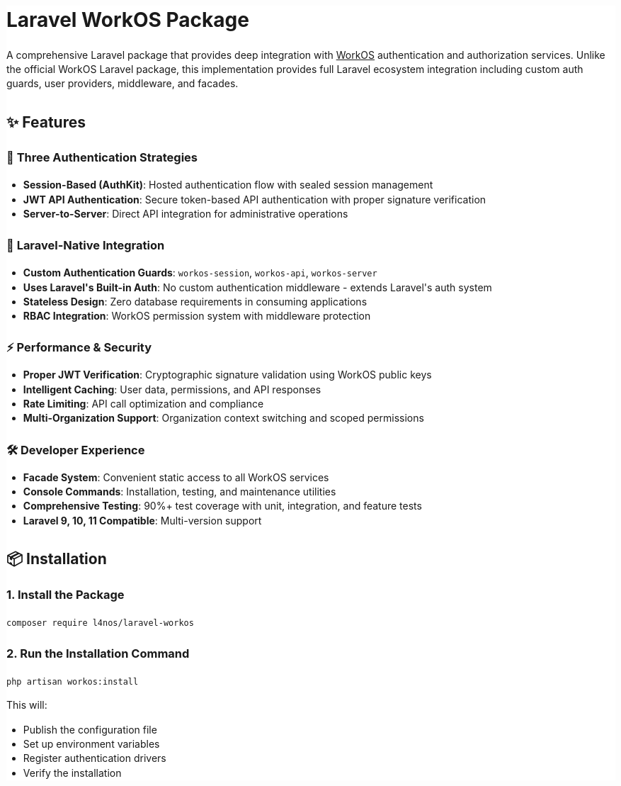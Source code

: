 # Laravel WorkOS Package

A comprehensive Laravel package that provides deep integration with [WorkOS](https://workos.com) authentication and authorization services. Unlike the official WorkOS Laravel package, this implementation provides full Laravel ecosystem integration including custom auth guards, user providers, middleware, and facades.

## ✨ Features

### 🔐 **Three Authentication Strategies**
- **Session-Based (AuthKit)**: Hosted authentication flow with sealed session management
- **JWT API Authentication**: Secure token-based API authentication with proper signature verification
- **Server-to-Server**: Direct API integration for administrative operations

### 🚀 **Laravel-Native Integration**
- **Custom Authentication Guards**: `workos-session`, `workos-api`, `workos-server`
- **Uses Laravel's Built-in Auth**: No custom authentication middleware - extends Laravel's auth system
- **Stateless Design**: Zero database requirements in consuming applications
- **RBAC Integration**: WorkOS permission system with middleware protection

### ⚡ **Performance & Security**
- **Proper JWT Verification**: Cryptographic signature validation using WorkOS public keys
- **Intelligent Caching**: User data, permissions, and API responses
- **Rate Limiting**: API call optimization and compliance
- **Multi-Organization Support**: Organization context switching and scoped permissions

### 🛠️ **Developer Experience**
- **Facade System**: Convenient static access to all WorkOS services
- **Console Commands**: Installation, testing, and maintenance utilities
- **Comprehensive Testing**: 90%+ test coverage with unit, integration, and feature tests
- **Laravel 9, 10, 11 Compatible**: Multi-version support

## 📦 Installation

### 1. Install the Package

```bash
composer require l4nos/laravel-workos
```

### 2. Run the Installation Command

```bash
php artisan workos:install
```

This will:
- Publish the configuration file
- Set up environment variables
- Register authentication drivers
- Verify the installation
